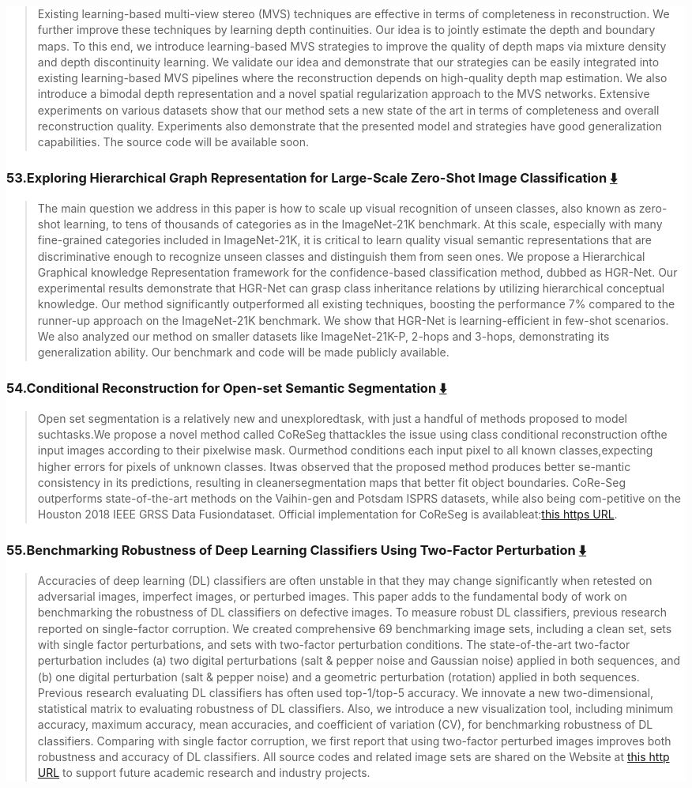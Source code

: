 >  Existing learning-based multi-view stereo (MVS) techniques are effective in terms of completeness in reconstruction. We further improve these techniques by learning depth continuities. Our idea is to jointly estimate the depth and boundary maps. To this end, we introduce learning-based MVS strategies to improve the quality of depth maps via mixture density and depth discontinuity learning. We validate our idea and demonstrate that our strategies can be easily integrated into existing learning-based MVS pipelines where the reconstruction depends on high-quality depth map estimation. We also introduce a bimodal depth representation and a novel spatial regularization approach to the MVS networks. Extensive experiments on various datasets show that our method sets a new state of the art in terms of completeness and overall reconstruction quality. Experiments also demonstrate that the presented model and strategies have good generalization capabilities. The source code will be available soon.      
### 53.Exploring Hierarchical Graph Representation for Large-Scale Zero-Shot Image Classification  [ :arrow_down: ](https://arxiv.org/pdf/2203.01386.pdf)
>  The main question we address in this paper is how to scale up visual recognition of unseen classes, also known as zero-shot learning, to tens of thousands of categories as in the ImageNet-21K benchmark. At this scale, especially with many fine-grained categories included in ImageNet-21K, it is critical to learn quality visual semantic representations that are discriminative enough to recognize unseen classes and distinguish them from seen ones. We propose a Hierarchical Graphical knowledge Representation framework for the confidence-based classification method, dubbed as HGR-Net. Our experimental results demonstrate that HGR-Net can grasp class inheritance relations by utilizing hierarchical conceptual knowledge. Our method significantly outperformed all existing techniques, boosting the performance 7% compared to the runner-up approach on the ImageNet-21K benchmark. We show that HGR-Net is learning-efficient in few-shot scenarios. We also analyzed our method on smaller datasets like ImageNet-21K-P, 2-hops and 3-hops, demonstrating its generalization ability. Our benchmark and code will be made publicly available.      
### 54.Conditional Reconstruction for Open-set Semantic Segmentation  [ :arrow_down: ](https://arxiv.org/pdf/2203.01368.pdf)
>  Open set segmentation is a relatively new and unexploredtask, with just a handful of methods proposed to model suchtasks.We propose a novel method called CoReSeg thattackles the issue using class conditional reconstruction ofthe input images according to their pixelwise mask. Ourmethod conditions each input pixel to all known classes,expecting higher errors for pixels of unknown classes. Itwas observed that the proposed method produces better se-mantic consistency in its predictions, resulting in cleanersegmentation maps that better fit object boundaries. CoRe-Seg outperforms state-of-the-art methods on the Vaihin-gen and Potsdam ISPRS datasets, while also being com-petitive on the Houston 2018 IEEE GRSS Data Fusiondataset. Official implementation for CoReSeg is availableat:<a class="link-external link-https" href="https://github.com/iannunes/CoReSeg" rel="external noopener nofollow">this https URL</a>.      
### 55.Benchmarking Robustness of Deep Learning Classifiers Using Two-Factor Perturbation  [ :arrow_down: ](https://arxiv.org/pdf/2203.01323.pdf)
>  Accuracies of deep learning (DL) classifiers are often unstable in that they may change significantly when retested on adversarial images, imperfect images, or perturbed images. This paper adds to the fundamental body of work on benchmarking the robustness of DL classifiers on defective images. To measure robust DL classifiers, previous research reported on single-factor corruption. We created comprehensive 69 benchmarking image sets, including a clean set, sets with single factor perturbations, and sets with two-factor perturbation conditions. The state-of-the-art two-factor perturbation includes (a) two digital perturbations (salt &amp; pepper noise and Gaussian noise) applied in both sequences, and (b) one digital perturbation (salt &amp; pepper noise) and a geometric perturbation (rotation) applied in both sequences. Previous research evaluating DL classifiers has often used top-1/top-5 accuracy. We innovate a new two-dimensional, statistical matrix to evaluating robustness of DL classifiers. Also, we introduce a new visualization tool, including minimum accuracy, maximum accuracy, mean accuracies, and coefficient of variation (CV), for benchmarking robustness of DL classifiers. Comparing with single factor corruption, we first report that using two-factor perturbed images improves both robustness and accuracy of DL classifiers. All source codes and related image sets are shared on the Website at <a class="link-external link-http" href="http://cslinux.semo.edu/david/data" rel="external noopener nofollow">this http URL</a> to support future academic research and industry projects.      